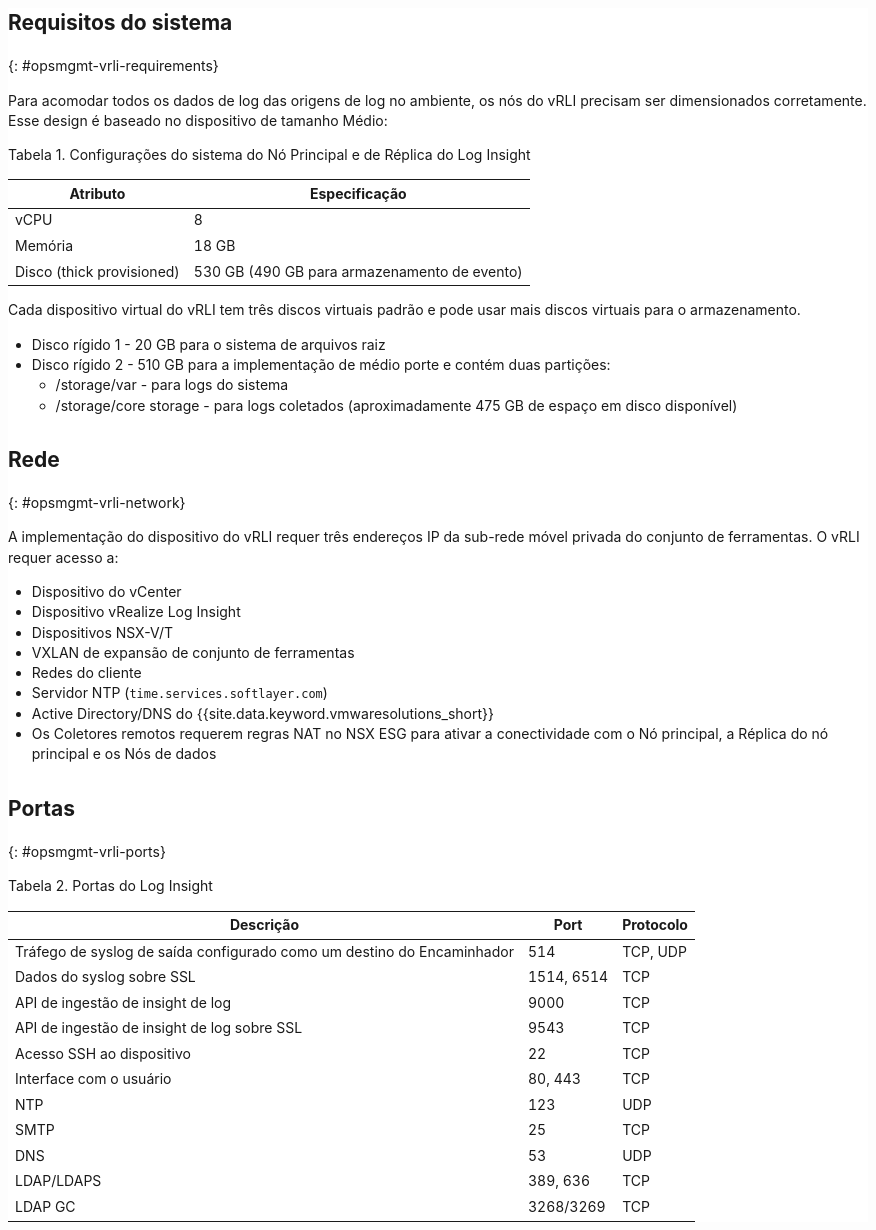 ## Requisitos do sistema
{: #opsmgmt-vrli-requirements}

Para acomodar todos os dados de log das origens de log no ambiente, os nós do vRLI precisam ser dimensionados corretamente. Esse design é baseado no dispositivo de tamanho Médio:

Tabela 1. Configurações do sistema do Nó Principal e de Réplica do Log Insight

| Atributo                | Especificação                     |
| ------------------------ | --------------------------------- |
| vCPU                     | 8                                 |
| Memória                   | 18 GB                             |
| Disco (thick provisioned) | 530 GB (490 GB para armazenamento de evento) |

Cada dispositivo virtual do vRLI tem três discos virtuais padrão e pode usar mais discos virtuais para o armazenamento.
* Disco rígido 1 - 20 GB para o sistema de arquivos raiz
* Disco rígido 2 - 510 GB para a implementação de médio porte e contém duas partições:
  * /storage/var - para logs do sistema
  * /storage/core storage - para logs coletados (aproximadamente 475 GB de espaço em disco disponível)

## Rede
{: #opsmgmt-vrli-network}

A implementação do dispositivo do vRLI requer três endereços IP da sub-rede móvel privada do conjunto de ferramentas. O vRLI requer acesso a:
* Dispositivo do vCenter
* Dispositivo vRealize Log Insight
* Dispositivos NSX-V/T
* VXLAN de expansão de conjunto de ferramentas
* Redes do cliente
* Servidor NTP (`time.services.softlayer.com`)
* Active Directory/DNS do {{site.data.keyword.vmwaresolutions_short}}
* Os Coletores remotos requerem regras NAT no NSX ESG para ativar a conectividade com o Nó principal, a Réplica do nó principal e os Nós de dados

## Portas
{: #opsmgmt-vrli-ports}

Tabela 2. Portas do Log Insight

| Descrição                                                   | Port       | Protocolo |
| ------------------------------------------------------------- | ---------- | -------- |
| Tráfego de syslog de saída configurado como um destino do Encaminhador | 514        | TCP, UDP |
| Dados do syslog sobre SSL                                          | 1514, 6514 | TCP      |
| API de ingestão de insight de log                                     | 9000       | TCP      |
| API de ingestão de insight de log sobre SSL                            | 9543       | TCP      |
| Acesso SSH ao dispositivo                                       | 22         | TCP      |
| Interface com o usuário                                                | 80, 443    | TCP      |
| NTP                                                           | 123        | UDP      |
| SMTP                                                          | 25         | TCP      |
| DNS                                                           | 53         | UDP      |
| LDAP/LDAPS                                                    | 389, 636   | TCP      |
| LDAP GC                                                       | 3268/3269  | TCP      |